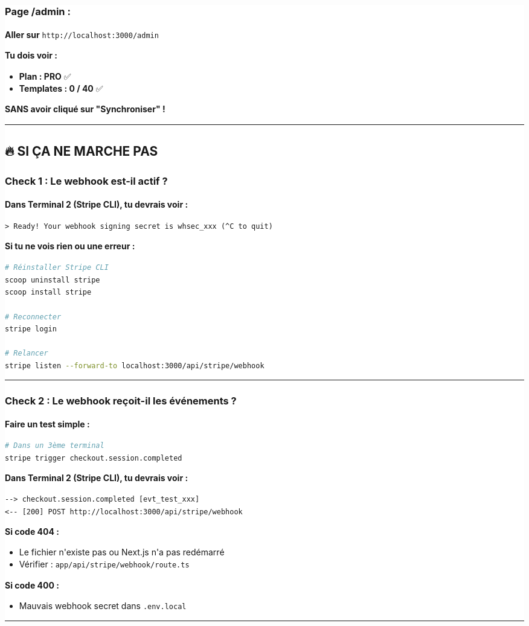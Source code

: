 ### Page /admin :

**Aller sur** `http://localhost:3000/admin`

**Tu dois voir :**
- **Plan : PRO** ✅
- **Templates : 0 / 40** ✅

**SANS avoir cliqué sur "Synchroniser" !**

---

## 🔥 SI ÇA NE MARCHE PAS

### Check 1 : Le webhook est-il actif ?

**Dans Terminal 2 (Stripe CLI), tu devrais voir :**
```
> Ready! Your webhook signing secret is whsec_xxx (^C to quit)
```

**Si tu ne vois rien ou une erreur :**
```bash
# Réinstaller Stripe CLI
scoop uninstall stripe
scoop install stripe

# Reconnecter
stripe login

# Relancer
stripe listen --forward-to localhost:3000/api/stripe/webhook
```

---

### Check 2 : Le webhook reçoit-il les événements ?

**Faire un test simple :**

```bash
# Dans un 3ème terminal
stripe trigger checkout.session.completed
```

**Dans Terminal 2 (Stripe CLI), tu devrais voir :**
```
--> checkout.session.completed [evt_test_xxx]
<-- [200] POST http://localhost:3000/api/stripe/webhook
```

**Si code 404 :**
- Le fichier n'existe pas ou Next.js n'a pas redémarré
- Vérifier : `app/api/stripe/webhook/route.ts`

**Si code 400 :**
- Mauvais webhook secret dans `.env.local`

---